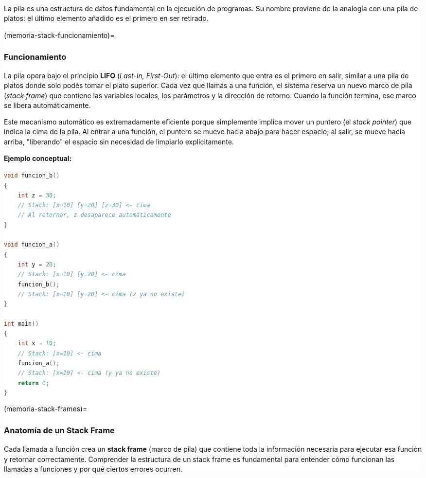 La pila es una estructura de datos fundamental en la ejecución de programas. Su
nombre proviene de la analogía con una pila de platos: el último elemento
añadido es el primero en ser retirado.

(memoria-stack-funcionamiento)=

### Funcionamiento

La pila opera bajo el principio **LIFO** (_Last-In, First-Out_): el último
elemento que entra es el primero en salir, similar a una pila de platos donde
solo podés tomar el plato superior. Cada vez que llamás a una función, el
sistema reserva un nuevo marco de pila (_stack frame_) que contiene las
variables locales, los parámetros y la dirección de retorno. Cuando la función
termina, ese marco se libera automáticamente.

Este mecanismo automático es extremadamente eficiente porque simplemente implica
mover un puntero (el _stack pointer_) que indica la cima de la pila. Al entrar a
una función, el puntero se mueve hacia abajo para hacer espacio; al salir, se
mueve hacia arriba, "liberando" el espacio sin necesidad de limpiarlo
explícitamente.

**Ejemplo conceptual:**

```c
void funcion_b()
{
    int z = 30;
    // Stack: [x=10] [y=20] [z=30] <- cima
    // Al retornar, z desaparece automáticamente
}

void funcion_a()
{
    int y = 20;
    // Stack: [x=10] [y=20] <- cima
    funcion_b();
    // Stack: [x=10] [y=20] <- cima (z ya no existe)
}

int main()
{
    int x = 10;
    // Stack: [x=10] <- cima
    funcion_a();
    // Stack: [x=10] <- cima (y ya no existe)
    return 0;
}
```

(memoria-stack-frames)=

### Anatomía de un Stack Frame

Cada llamada a función crea un **stack frame** (marco de pila) que contiene toda
la información necesaria para ejecutar esa función y retornar correctamente.
Comprender la estructura de un stack frame es fundamental para entender cómo
funcionan las llamadas a funciones y por qué ciertos errores ocurren.
